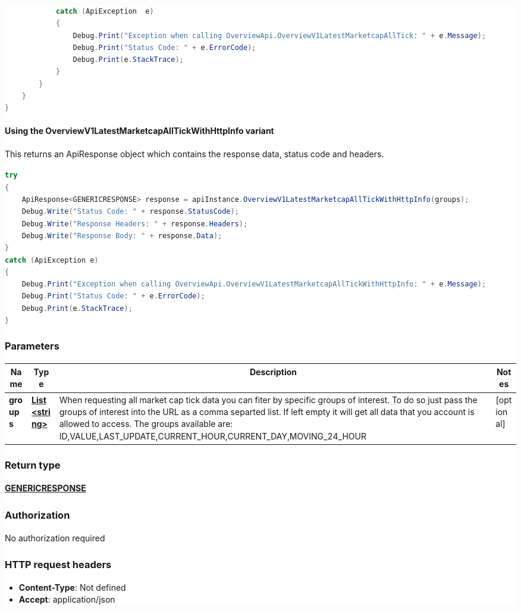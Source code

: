 ```csharp
            catch (ApiException  e)
            {
                Debug.Print("Exception when calling OverviewApi.OverviewV1LatestMarketcapAllTick: " + e.Message);
                Debug.Print("Status Code: " + e.ErrorCode);
                Debug.Print(e.StackTrace);
            }
        }
    }
}
```

#### Using the OverviewV1LatestMarketcapAllTickWithHttpInfo variant
This returns an ApiResponse object which contains the response data, status code and headers.

```csharp
try
{
    ApiResponse<GENERICRESPONSE> response = apiInstance.OverviewV1LatestMarketcapAllTickWithHttpInfo(groups);
    Debug.Write("Status Code: " + response.StatusCode);
    Debug.Write("Response Headers: " + response.Headers);
    Debug.Write("Response Body: " + response.Data);
}
catch (ApiException e)
{
    Debug.Print("Exception when calling OverviewApi.OverviewV1LatestMarketcapAllTickWithHttpInfo: " + e.Message);
    Debug.Print("Status Code: " + e.ErrorCode);
    Debug.Print(e.StackTrace);
}
```

### Parameters

| Name | Type | Description | Notes |
|------|------|-------------|-------|
| **groups** | [**List&lt;string&gt;**](string.md) | When requesting all market cap tick data you can fiter by specific groups of interest. To do so just pass the groups of interest into the URL as a comma separted list. If left empty it will get all data that you account is allowed to access. The groups available are: ID,VALUE,LAST_UPDATE,CURRENT_HOUR,CURRENT_DAY,MOVING_24_HOUR | [optional]  |

### Return type

[**GENERICRESPONSE**](GENERICRESPONSE.md)

### Authorization

No authorization required

### HTTP request headers

 - **Content-Type**: Not defined
 - **Accept**: application/json
